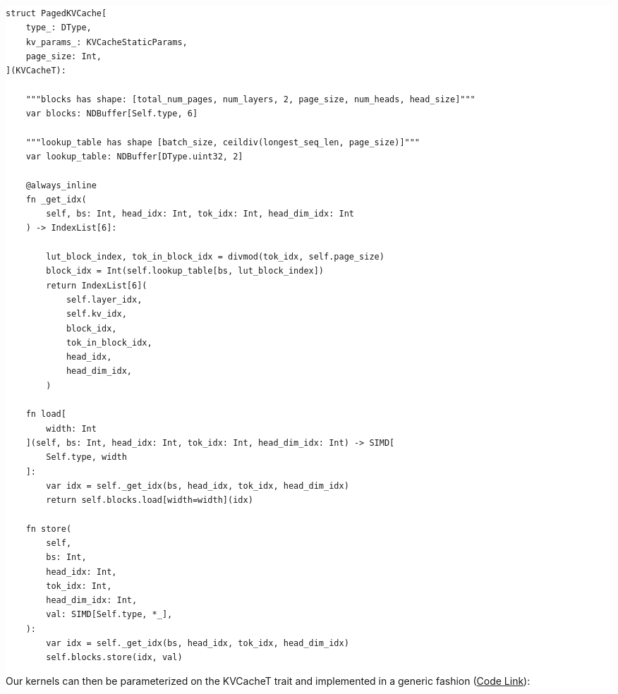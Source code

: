 ```mojo
struct PagedKVCache[
    type_: DType,
    kv_params_: KVCacheStaticParams,
    page_size: Int,
](KVCacheT):

    """blocks has shape: [total_num_pages, num_layers, 2, page_size, num_heads, head_size]"""
    var blocks: NDBuffer[Self.type, 6]

    """lookup_table has shape [batch_size, ceildiv(longest_seq_len, page_size)]"""
    var lookup_table: NDBuffer[DType.uint32, 2]

    @always_inline
    fn _get_idx(
        self, bs: Int, head_idx: Int, tok_idx: Int, head_dim_idx: Int
    ) -> IndexList[6]:

        lut_block_index, tok_in_block_idx = divmod(tok_idx, self.page_size)
        block_idx = Int(self.lookup_table[bs, lut_block_index])
        return IndexList[6](
            self.layer_idx,
            self.kv_idx,
            block_idx,
            tok_in_block_idx,
            head_idx,
            head_dim_idx,
        )

    fn load[
        width: Int
    ](self, bs: Int, head_idx: Int, tok_idx: Int, head_dim_idx: Int) -> SIMD[
        Self.type, width
    ]:
        var idx = self._get_idx(bs, head_idx, tok_idx, head_dim_idx)
        return self.blocks.load[width=width](idx)

    fn store(
        self,
        bs: Int,
        head_idx: Int,
        tok_idx: Int,
        head_dim_idx: Int,
        val: SIMD[Self.type, *_],
    ):
        var idx = self._get_idx(bs, head_idx, tok_idx, head_dim_idx)
        self.blocks.store(idx, val)

```

Our kernels can then be parameterized on the KVCacheT trait and implemented in
a generic fashion ([Code
Link](https://github.com/modular/modular/blob/e6523da9579e3daa048870145680bb37b3bb2c0d/max/kernels/src/nn/kv_cache.mojo#L159)):
